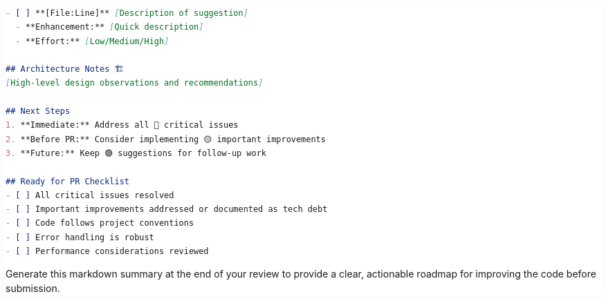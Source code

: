 ```markdown
- [ ] **[File:Line]** [Description of suggestion]
  - **Enhancement:** [Quick description]
  - **Effort:** [Low/Medium/High]

## Architecture Notes 🏗️
[High-level design observations and recommendations]

## Next Steps
1. **Immediate:** Address all 🔴 critical issues
2. **Before PR:** Consider implementing 🟡 important improvements
3. **Future:** Keep 🟢 suggestions for follow-up work

## Ready for PR Checklist
- [ ] All critical issues resolved
- [ ] Important improvements addressed or documented as tech debt
- [ ] Code follows project conventions
- [ ] Error handling is robust
- [ ] Performance considerations reviewed
```

Generate this markdown summary at the end of your review to provide a clear, actionable roadmap for improving the code before submission.
